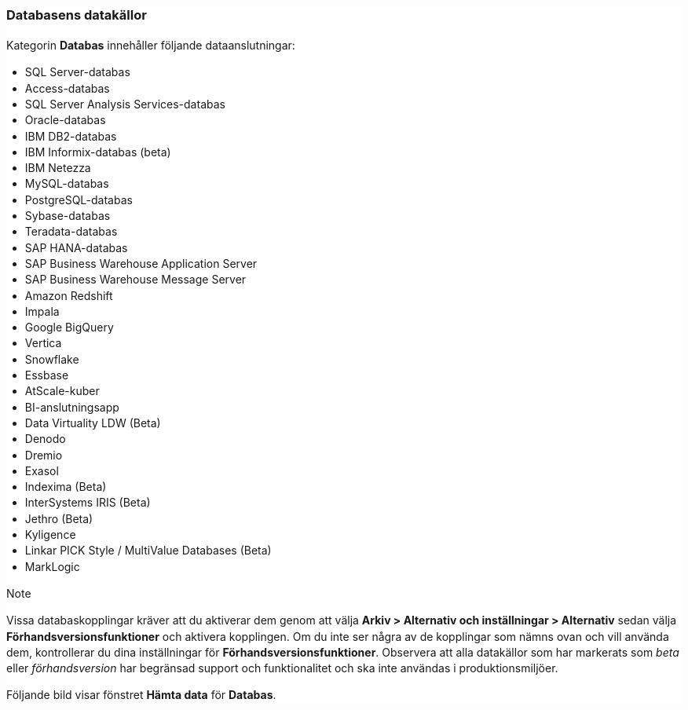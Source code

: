 ### <a name="database-data-sources"></a>Databasens datakällor

Kategorin **Databas** innehåller följande dataanslutningar:

* SQL Server-databas
* Access-databas
* SQL Server Analysis Services-databas
* Oracle-databas
* IBM DB2-databas
* IBM Informix-databas (beta)
* IBM Netezza
* MySQL-databas
* PostgreSQL-databas
* Sybase-databas
* Teradata-databas
* SAP HANA-databas
* SAP Business Warehouse Application Server
* SAP Business Warehouse Message Server
* Amazon Redshift
* Impala
* Google BigQuery
* Vertica
* Snowflake
* Essbase
* AtScale-kuber
* BI-anslutningsapp 
* Data Virtuality LDW (Beta)
* Denodo
* Dremio
* Exasol
* Indexima (Beta)
* InterSystems IRIS (Beta)
* Jethro (Beta)
* Kyligence
* Linkar PICK Style / MultiValue Databases (Beta)
* MarkLogic

> [!NOTE]
> Vissa databaskopplingar kräver att du aktiverar dem genom att välja **Arkiv > Alternativ och inställningar > Alternativ** sedan välja **Förhandsversionsfunktioner** och aktivera kopplingen. Om du inte ser några av de kopplingar som nämns ovan och vill använda dem, kontrollerar du dina inställningar för **Förhandsversionsfunktioner**. Observera att alla datakällor som har markerats som *beta* eller *förhandsversion* har begränsad support och funktionalitet och ska inte användas i produktionsmiljöer.

Följande bild visar fönstret **Hämta data** för **Databas**.
